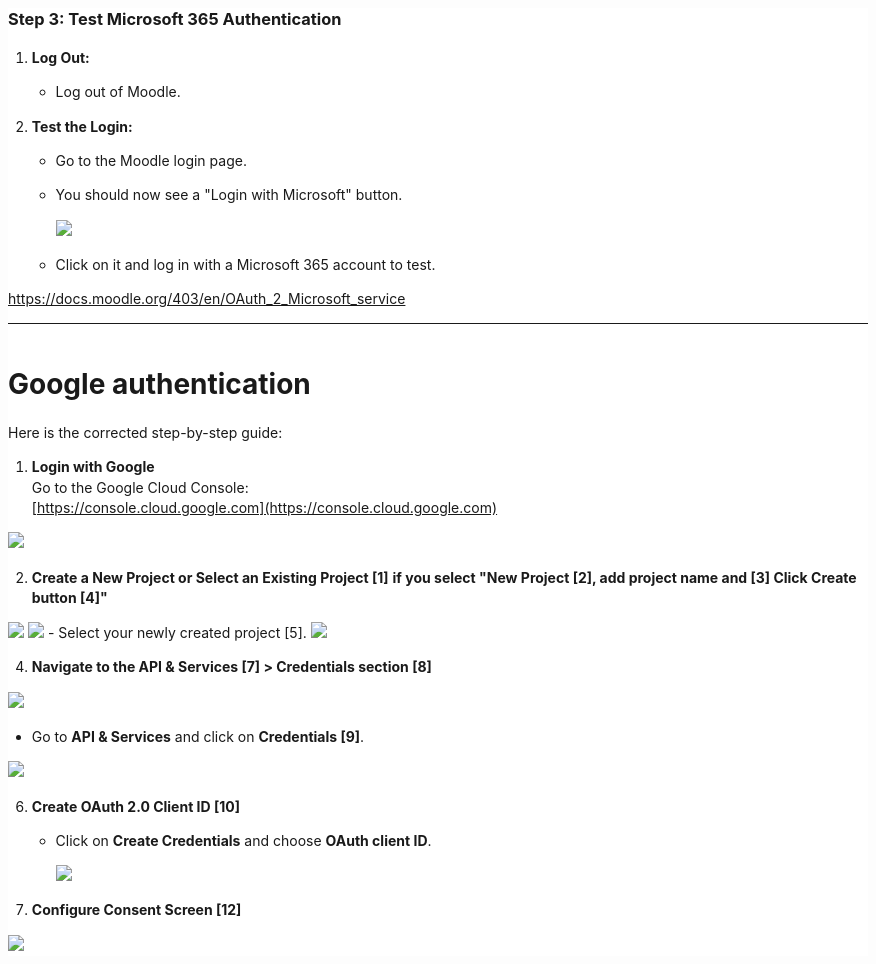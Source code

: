 
### Step 3: Test Microsoft 365 Authentication

1. **Log Out:**
   - Log out of Moodle.

2. **Test the Login:**
   - Go to the Moodle login page.
   - You should now see a "Login with Microsoft" button.

     <img src="https://raw.githubusercontent.com/LEARN-LK/lms/master/img/azure-m13.png" style="max-width: 50%;width: 80%;"> 
     
   - Click on it and log in with a Microsoft 365 account to test.



https://docs.moodle.org/403/en/OAuth_2_Microsoft_service

<hr>

<h1>Google authentication</h1>

Here is the corrected step-by-step guide:

1. **Login with Google**  
   Go to the Google Cloud Console:  
   [https://console.cloud.google.com](https://console.cloud.google.com)

<img src="https://raw.githubusercontent.com/LEARN-LK/lms/master/img/Google-1.png" style="max-width: 50%;width: 80%;"> 

2. **Create a New Project or Select an Existing Project [1]**
   **if you select "New Project [2], add project name and [3] Click Create button [4]"**

<img src="https://raw.githubusercontent.com/LEARN-LK/lms/master/img/Google-2.png" style="max-width: 50%;width: 80%;"> 

 
<img src="https://raw.githubusercontent.com/LEARN-LK/lms/master/img/Google-3.png" style="max-width: 50%;width: 80%;"> 
  - Select your newly created project [5].

<img src="https://raw.githubusercontent.com/LEARN-LK/lms/master/img/Google-4.png" style="max-width: 50%;width: 80%;"> 

4. **Navigate to the API & Services [7] > Credentials section [8]**


<img src="https://github.com/LEARN-LK/lms/blob/master/img/Google-5.png" style="max-width: 50%;width: 80%;"> 

   - Go to **API & Services** and click on **Credentials [9]**.
     
<img src="https://github.com/LEARN-LK/lms/blob/master/img/Google-6.png" style="max-width: 50%;width: 80%;"> 

6. **Create OAuth 2.0 Client ID [10]**  
   - Click on **Create Credentials** and choose **OAuth client ID**.
     
     <img src="https://github.com/LEARN-LK/lms/blob/master/img/Google-7.png" style="max-width: 50%;width: 80%;"> 
     
7. **Configure Consent Screen [12]**
<img src="https://github.com/LEARN-LK/lms/blob/master/img/Google-8.png" style="max-width: 50%;width: 80%;"> 
   